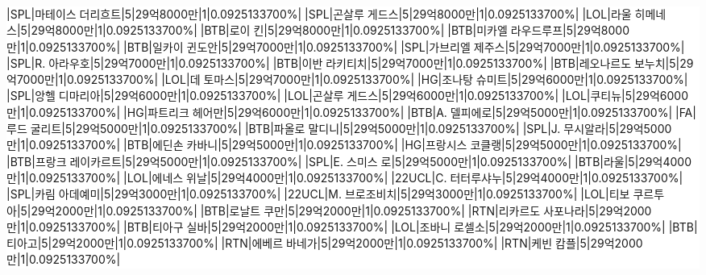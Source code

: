 |SPL|마테이스 더리흐트|5|29억8000만|1|0.0925133700%|
|SPL|곤살루 게드스|5|29억8000만|1|0.0925133700%|
|LOL|라울 히메네스|5|29억8000만|1|0.0925133700%|
|BTB|로이 킨|5|29억8000만|1|0.0925133700%|
|BTB|미카엘 라우드루프|5|29억8000만|1|0.0925133700%|
|BTB|일카이 귄도안|5|29억7000만|1|0.0925133700%|
|SPL|가브리엘 제주스|5|29억7000만|1|0.0925133700%|
|SPL|R. 아라우호|5|29억7000만|1|0.0925133700%|
|BTB|이반 라키티치|5|29억7000만|1|0.0925133700%|
|BTB|레오나르도 보누치|5|29억7000만|1|0.0925133700%|
|LOL|데 토마스|5|29억7000만|1|0.0925133700%|
|HG|조나탕 슈미트|5|29억6000만|1|0.0925133700%|
|SPL|앙헬 디마리아|5|29억6000만|1|0.0925133700%|
|LOL|곤살루 게드스|5|29억6000만|1|0.0925133700%|
|LOL|쿠티뉴|5|29억6000만|1|0.0925133700%|
|HG|파트리크 헤어만|5|29억6000만|1|0.0925133700%|
|BTB|A. 델피에로|5|29억5000만|1|0.0925133700%|
|FA|루드 굴리트|5|29억5000만|1|0.0925133700%|
|BTB|파올로 말디니|5|29억5000만|1|0.0925133700%|
|SPL|J. 무시알라|5|29억5000만|1|0.0925133700%|
|BTB|에딘손 카바니|5|29억5000만|1|0.0925133700%|
|HG|프랑시스 코클랭|5|29억5000만|1|0.0925133700%|
|BTB|프랑크 레이카르트|5|29억5000만|1|0.0925133700%|
|SPL|E. 스미스 로|5|29억5000만|1|0.0925133700%|
|BTB|라울|5|29억4000만|1|0.0925133700%|
|LOL|에네스 위날|5|29억4000만|1|0.0925133700%|
|22UCL|C. 터터루샤누|5|29억4000만|1|0.0925133700%|
|SPL|카림 아데예미|5|29억3000만|1|0.0925133700%|
|22UCL|M. 브로조비치|5|29억3000만|1|0.0925133700%|
|LOL|티보 쿠르투아|5|29억2000만|1|0.0925133700%|
|BTB|로날트 쿠만|5|29억2000만|1|0.0925133700%|
|RTN|리카르도 사포나라|5|29억2000만|1|0.0925133700%|
|BTB|티아구 실바|5|29억2000만|1|0.0925133700%|
|LOL|조바니 로셀소|5|29억2000만|1|0.0925133700%|
|BTB|티아고|5|29억2000만|1|0.0925133700%|
|RTN|에베르 바네가|5|29억2000만|1|0.0925133700%|
|RTN|케빈 캄플|5|29억2000만|1|0.0925133700%|